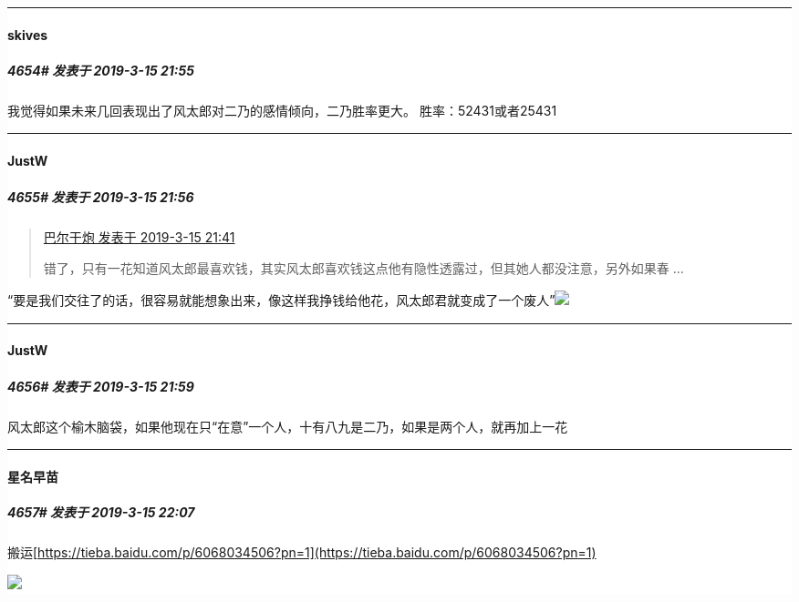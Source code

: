 



*****

####  skives  
##### 4654#       发表于 2019-3-15 21:55




我觉得如果未来几回表现出了风太郎对二乃的感情倾向，二乃胜率更大。
胜率：52431或者25431







*****

####  JustW  
##### 4655#       发表于 2019-3-15 21:56



<blockquote><a href="httphttps://bbs.saraba1st.com/2b/forum.php?mod=redirect&amp;goto=findpost&amp;pid=42919658&amp;ptid=1552818" target="_blank">巴尔干炮 发表于 2019-3-15 21:41</a>

错了，只有一花知道风太郎最喜欢钱，其实风太郎喜欢钱这点他有隐性透露过，但其她人都没注意，另外如果春 ...</blockquote>
“要是我们交往了的话，很容易就能想象出来，像这样我挣钱给他花，风太郎君就变成了一个废人”<img src="https://static.saraba1st.com/image/smiley/face2017/067.png" referrerpolicy="no-referrer">







*****

####  JustW  
##### 4656#       发表于 2019-3-15 21:59




风太郎这个榆木脑袋，如果他现在只“在意”一个人，十有八九是二乃，如果是两个人，就再加上一花







*****

####  星名早苗  
##### 4657#       发表于 2019-3-15 22:07




搬运[https://tieba.baidu.com/p/6068034506?pn=1](https://tieba.baidu.com/p/6068034506?pn=1)

<img src="https://wx3.sinaimg.cn/mw690/63ad49e3gy1g13tyac54cj20g40jxmzk.jpg" referrerpolicy="no-referrer">

